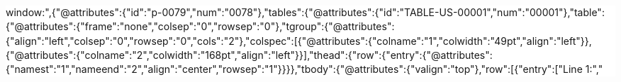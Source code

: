 window:",{"@attributes":{"id":"p-0079","num":"0078"},"tables":{"@attributes":{"id":"TABLE-US-00001","num":"00001"},"table":{"@attributes":{"frame":"none","colsep":"0","rowsep":"0"},"tgroup":{"@attributes":{"align":"left","colsep":"0","rowsep":"0","cols":"2"},"colspec":[{"@attributes":{"colname":"1","colwidth":"49pt","align":"left"}},{"@attributes":{"colname":"2","colwidth":"168pt","align":"left"}}],"thead":{"row":{"entry":{"@attributes":{"namest":"1","nameend":"2","align":"center","rowsep":"1"}}}},"tbody":{"@attributes":{"valign":"top"},"row":[{"entry":["Line 1:","<script id=\u2019s1\u2019>"]},{"entry":["Line 2:","parent.ProcessActiveData(\u2018 \u201c + viewsetID + \u201c \u2018 , \u2018 \u201c + "]},{"entry":[{},"strXML + \u201c \u2018); "]},{"entry":["Line 3:","s1.removeNode(true);"]},{"entry":["Line 4:","<\/script>"]},{"entry":{"@attributes":{"namest":"1","nameend":"2","align":"center","rowsep":"1"}}}]}}}},"br":{},"b":["1","2","3","4"]},"Active data cache further comprises functional components that facilitate the generation of a report. These are: a report execution component , a view execution component , a report builder component , a rule builder component , a modifier builder component , data object builder component , a structured data supplier component , and a message center gateway .","Report execution  creates, caches, and then forwards specific reports based on configuration, to either rendered reports  for report builder . View execution  likewise creates and forwards views to report builder . Views are data objects that may be filtered. Report builder  pre-processes extracted information from multiple sources, and transforms the aggregated data into a format optimized for use in multiple reports. Rule builder  pre-processes stored rules from multiple rule caches for use in the generation of multiple reports. Modifier builder  pre-processes intermediate information transformations, such as additional metrics that the user wishes calculated and reported. Data object builder  pre-processes data objects into optimized formats for report execution component . Structured data supplier  forwards external pre-processed data to report builder .",{"@attributes":{"id":"p-0082","num":"0081"},"figref":["FIG. 6","FIG. 3"],"b":["272","272","605","612","614","616","618","620","624","626","628"]},"API layer  provides a uniform application interface for system generated events, such as notification request , administration request , and presence request . Presence and notify component  provides the main messaging infrastructure for the active data platform. It insures that the reports and alerts are properly routed to intended recipients. Local user information  maintains a local cache of user profile information, such as names, passwords, and delivery preferences.","Rich client interface  is further coupled to rich client , which provides the user with enhanced visualization functionality, such as the capability to graphically render streaming data. Thin client interface  is coupled to thin client , which further comprises agent application . Since thin client  is commonly a browser without presence functionality, agent  notifies presence and notify component  that a given report or alert is being viewed. Agent  is commonly an Active X component or a java applet. Email interface  is further coupled to email server , such as an SMTP server, which forwards messages to email client . IM interface is further coupled to IM client manager  which sends a notification request  to IM client . Instant messaging (IM) is a means for sending small, simple messages that are delivered immediately to online users. It differs from email primarily in that its primary focus is immediate end-user delivery. Through an IM client application, a user can discover and immediately begin a text conversation, or chat session. Common public instant message systems include AOL Instant Messenger, MSN Messenger, Yahoo! Messenger, Microsoft Exchange 2000 IM, and Lotus Sametime.","For example, a casino's active data cache identifies particularly prolific gaming customer. The active data cache forwards a notification request  to message center . The presence & notify module  then determines if the intended user's device is present, and the user is available. If so, message center  forwards an alert through IM interface  to IM server , and finally to IM client .","Unlike like the prior art, the active data platform is general purpose, and is substantially customizable by entering new parameters in active design process  and the active studio , as shown is . Furthermore enterprise links , also shown in , allows active data platform to quickly adapt enterprise data sources to changing near-real time BI needs.","Referring now to , an exemplary active studio screen display is shown according to an embodiment of the invention. This display is used by a user in order to easily manage the generation and secure delivery of data streams, reports, and alerts, without substantial additional computer programming.","The display is divided into three sections, a tab pane , a function pane , and a display pane . Tab pane  further allows the user to select one of various functional displays within active studio , such as: home , my reports , shared reports , personalize , and alerts . Home  comprises a summarized view of the user's most recent activities. My reports  comprises a summarized list of the user's created reports. Shared reports  comprises a summarized list of third-party reports to which the user has subscribed. Personalize  comprises administrative components that can allow the user to modify report delivery and display parameters. And alerts  comprises a summarized list of a user's active alerts.","Function pane  displays several functional list boxes within home  tab, such as: recent list box , new list box , list toolbox , and actions list box . Recent list